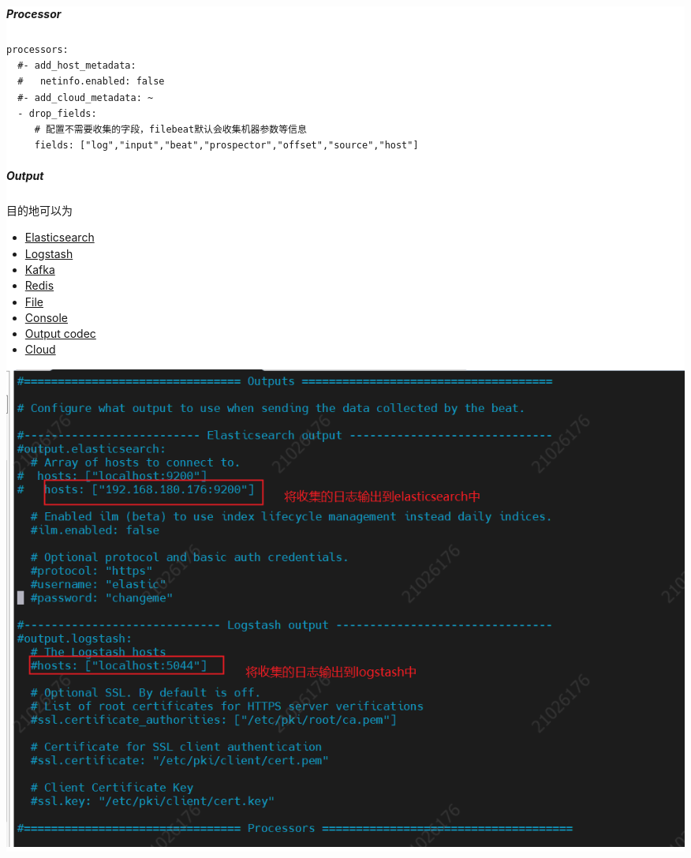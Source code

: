 ##### Processor

```properties
processors:
  #- add_host_metadata:
  #   netinfo.enabled: false
  #- add_cloud_metadata: ~
  - drop_fields:
     # 配置不需要收集的字段，filebeat默认会收集机器参数等信息
     fields: ["log","input","beat","prospector","offset","source","host"]
```

##### Output

目的地可以为

- [Elasticsearch](https://www.elastic.co/guide/en/beats/filebeat/6.2/elasticsearch-output.html)
- [Logstash](https://www.elastic.co/guide/en/beats/filebeat/6.2/logstash-output.html)
- [Kafka](https://www.elastic.co/guide/en/beats/filebeat/6.2/kafka-output.html)
- [Redis](https://www.elastic.co/guide/en/beats/filebeat/6.2/redis-output.html)
- [File](https://www.elastic.co/guide/en/beats/filebeat/6.2/file-output.html)
- [Console](https://www.elastic.co/guide/en/beats/filebeat/6.2/console-output.html)
- [Output codec](https://www.elastic.co/guide/en/beats/filebeat/6.2/configuration-output-codec.html)
- [Cloud](https://www.elastic.co/guide/en/beats/filebeat/6.2/configure-cloud-id.html)

![](image/filebeat-output.png)

